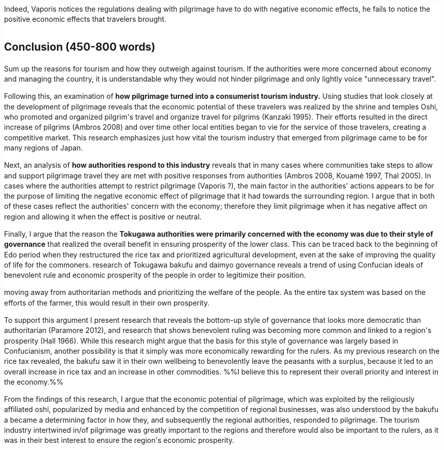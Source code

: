 Indeed, Vaporis notices the regulations dealing with pilgrimage have to do with negative economic effects, he fails to notice the positive economic effects that travelers brought. 

## Conclusion (450-800 words)
Sum up the reasons for tourism and how they outweigh against tourism. If the authorities were more concerned about economy and managing the country, it is understandable why they would not hinder pilgrimage and only lightly voice "unnecessary travel".


Following this, an examination of **how pilgrimage turned into a consumerist tourism industry.** Using studies that look closely at the development of pilgrimage reveals that the economic potential of these travelers was realized by the shrine and temples Oshi, who promoted and organized pilgrim's travel and organize travel for pilgrims (Kanzaki 1995). Their efforts resulted in the direct increase of pilgrims (Ambros 2008) and over time other local entities began to vie for the service of those travelers, creating a competitive market. This research emphasizes just how vital the tourism industry that emerged from pilgrimage came to be for many regions of Japan.
 
Next, an analysis of **how authorities respond to this industry** reveals that in many cases where communities take steps to allow and support pilgrimage travel they are met with positive responses from authorities (Ambros 2008, Kouamé 1997,  Thal 2005). In cases where the authorities attempt to restrict pilgrimage (Vaporis ?), the main factor in the authorities' actions appears to be for the purpose of limiting the negative economic effect of pilgrimage that it had towards the surrounding region. I argue that in both of these cases reflect the authorities' concern with the economy; therefore they limit pilgrimage when it has negative affect on region and allowing it when the effect is positive or neutral. 


Finally, I argue that the reason the **Tokugawa authorities were primarily concerned with the economy was due to their style of governance** that realized the overall benefit in ensuring prosperity of the lower class. This can be traced back to the beginning of Edo period when they restructured the rice tax and prioritized agricultural development, even at the sake of improving the quality of life for the commoners. 
research of Tokugawa bakufu and daimyo governance reveals a trend of 
using Confucian ideals of benevolent rule and economic prosperity of the people in order to legitimize their position.

moving away from authoritarian methods and prioritizing the welfare of the people. As the entire tax system was based on the efforts of the farmer, this would result in their own prosperity.

To support this argument I present research that reveals the bottom-up style of governance that looks more democratic than authoritarian (Paramore 2012), and research that shows benevolent ruling was becoming more common and linked to a region's prosperity (Hall 1966). While this research might argue that the basis for this style of governance was largely based in Confucianism, another possibility is that it simply was more economically rewarding for the rulers. As my previous research on the rice tax revealed, the bakufu saw it in their own wellbeing to benevolently leave the peasants with a surplus, because it led to an overall increase in rice tax and an increase in other commodities. %%I believe this to represent their overall priority and interest in the economy.%%

From the findings of this research, I argue that the economic potential of pilgrimage, which was exploited by the religiously affiliated oshi, popularized by media and enhanced by the competition of regional businesses, was also understood by the bakufu a became a determining factor in how they, and subsequently the regional authorities, responded to pilgrimage. The tourism industry intertwined in/of pilgrimage was greatly important to the regions and therefore would also be important to the rulers, as it was in their best interest to ensure the region's economic prosperity.
